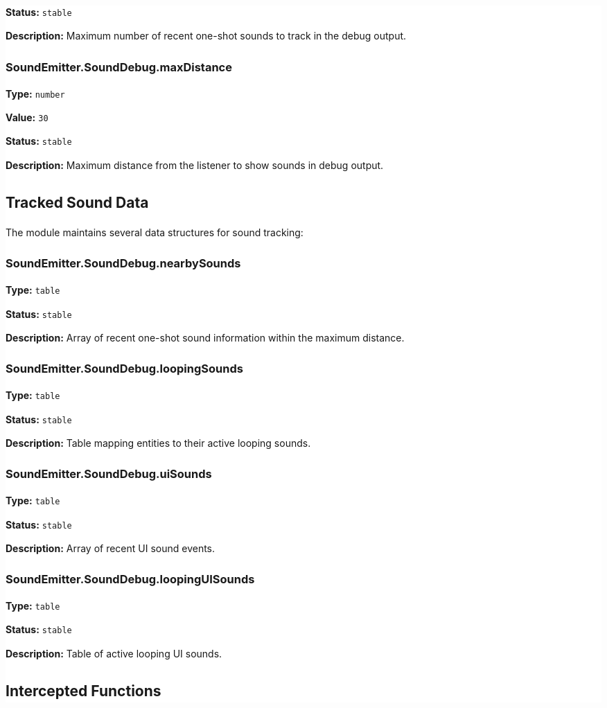 **Status:** `stable`

**Description:**
Maximum number of recent one-shot sounds to track in the debug output.

### SoundEmitter.SoundDebug.maxDistance

**Type:** `number`

**Value:** `30`

**Status:** `stable`

**Description:**
Maximum distance from the listener to show sounds in debug output.

## Tracked Sound Data

The module maintains several data structures for sound tracking:

### SoundEmitter.SoundDebug.nearbySounds

**Type:** `table`

**Status:** `stable`

**Description:**
Array of recent one-shot sound information within the maximum distance.

### SoundEmitter.SoundDebug.loopingSounds

**Type:** `table`

**Status:** `stable`

**Description:**
Table mapping entities to their active looping sounds.

### SoundEmitter.SoundDebug.uiSounds

**Type:** `table`

**Status:** `stable`

**Description:**
Array of recent UI sound events.

### SoundEmitter.SoundDebug.loopingUISounds

**Type:** `table`

**Status:** `stable`

**Description:**
Table of active looping UI sounds.

## Intercepted Functions
